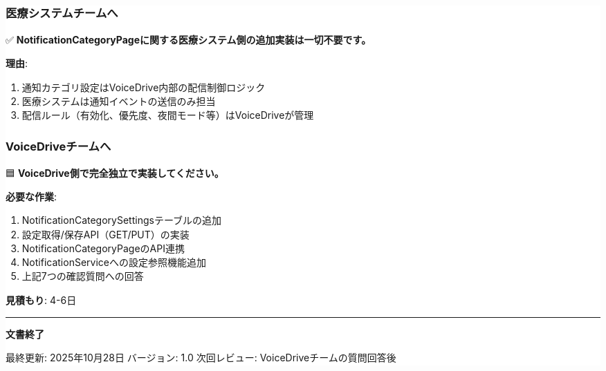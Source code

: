 ### 医療システムチームへ

✅ **NotificationCategoryPageに関する医療システム側の追加実装は一切不要です。**

**理由**:
1. 通知カテゴリ設定はVoiceDrive内部の配信制御ロジック
2. 医療システムは通知イベントの送信のみ担当
3. 配信ルール（有効化、優先度、夜間モード等）はVoiceDriveが管理

### VoiceDriveチームへ

🟦 **VoiceDrive側で完全独立で実装してください。**

**必要な作業**:
1. NotificationCategorySettingsテーブルの追加
2. 設定取得/保存API（GET/PUT）の実装
3. NotificationCategoryPageのAPI連携
4. NotificationServiceへの設定参照機能追加
5. 上記7つの確認質問への回答

**見積もり**: 4-6日

---

**文書終了**

最終更新: 2025年10月28日
バージョン: 1.0
次回レビュー: VoiceDriveチームの質問回答後
